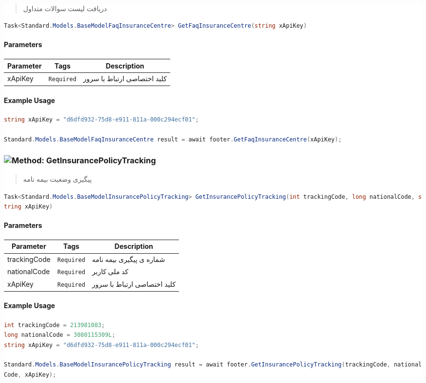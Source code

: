 > دریافت لیست سوالات متداول


```csharp
Task<Standard.Models.BaseModelFaqInsuranceCentre> GetFaqInsuranceCentre(string xApiKey)
```

#### Parameters

| Parameter | Tags | Description |
|-----------|------|-------------|
| xApiKey |  ``` Required ```  | کلید اختصاصی ارتباط با سرور |


#### Example Usage

```csharp
string xApiKey = "d6dfd932-75d8-e911-811a-000c294ecf01";

Standard.Models.BaseModelFaqInsuranceCentre result = await footer.GetFaqInsuranceCentre(xApiKey);

```


### <a name="get_insurance_policy_tracking"></a>![Method: ](https://apidocs.io/img/method.png "EasyBimehLanding.Tests.Controllers.FooterController.GetInsurancePolicyTracking") GetInsurancePolicyTracking

> پیگیری وضعیت بیمه نامه


```csharp
Task<Standard.Models.BaseModelInsurancePolicyTracking> GetInsurancePolicyTracking(int trackingCode, long nationalCode, string xApiKey)
```

#### Parameters

| Parameter | Tags | Description |
|-----------|------|-------------|
| trackingCode |  ``` Required ```  | شماره ی پیگیری بیمه نامه |
| nationalCode |  ``` Required ```  | کد ملی کاربر |
| xApiKey |  ``` Required ```  | کلید اختصاصی ارتباط با سرور |


#### Example Usage

```csharp
int trackingCode = 213981083;
long nationalCode = 3080115309L;
string xApiKey = "d6dfd932-75d8-e911-811a-000c294ecf01";

Standard.Models.BaseModelInsurancePolicyTracking result = await footer.GetInsurancePolicyTracking(trackingCode, nationalCode, xApiKey);

```
